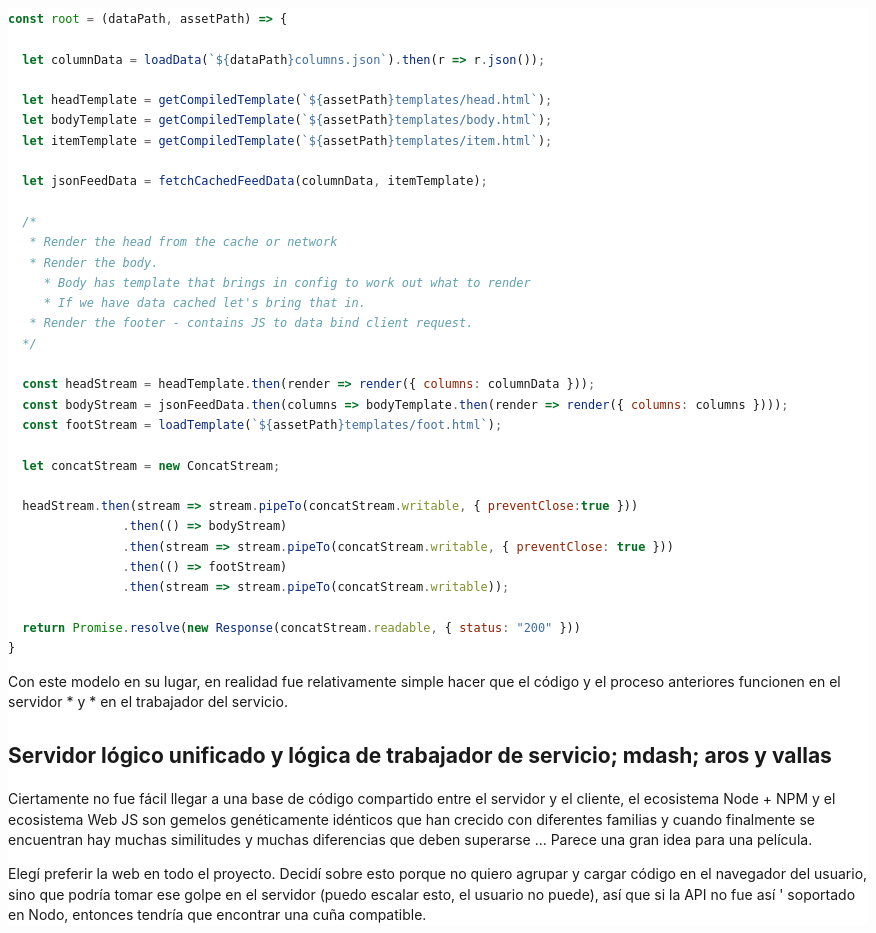 
```javascript
const root = (dataPath, assetPath) => {
  
  let columnData = loadData(`${dataPath}columns.json`).then(r => r.json());

  let headTemplate = getCompiledTemplate(`${assetPath}templates/head.html`);
  let bodyTemplate = getCompiledTemplate(`${assetPath}templates/body.html`);
  let itemTemplate = getCompiledTemplate(`${assetPath}templates/item.html`);
  
  let jsonFeedData = fetchCachedFeedData(columnData, itemTemplate);
  
  /*
   * Render the head from the cache or network
   * Render the body.
     * Body has template that brings in config to work out what to render
     * If we have data cached let's bring that in.
   * Render the footer - contains JS to data bind client request.
  */
  
  const headStream = headTemplate.then(render => render({ columns: columnData }));
  const bodyStream = jsonFeedData.then(columns => bodyTemplate.then(render => render({ columns: columns })));
  const footStream = loadTemplate(`${assetPath}templates/foot.html`);

  let concatStream = new ConcatStream;
  
  headStream.then(stream => stream.pipeTo(concatStream.writable, { preventClose:true }))
                .then(() => bodyStream)
                .then(stream => stream.pipeTo(concatStream.writable, { preventClose: true }))
                .then(() => footStream)
                .then(stream => stream.pipeTo(concatStream.writable));
  
  return Promise.resolve(new Response(concatStream.readable, { status: "200" }))
}
```


Con este modelo en su lugar, en realidad fue relativamente simple hacer que el código y el proceso anteriores funcionen en el servidor * y * en el trabajador del servicio.

## Servidor lógico unificado y lógica de trabajador de servicio; mdash; aros y vallas

Ciertamente no fue fácil llegar a una base de código compartido entre el servidor y el cliente, el ecosistema Node + NPM y el ecosistema Web JS son gemelos genéticamente idénticos que han crecido con diferentes familias y cuando finalmente se encuentran hay muchas similitudes y muchas diferencias que deben superarse ... Parece una gran idea para una película.

Elegí preferir la web en todo el proyecto. Decidí sobre esto porque no quiero agrupar y cargar código en el navegador del usuario, sino que podría tomar ese golpe en el servidor (puedo escalar esto, el usuario no puede), así que si la API no fue así ' soportado en Nodo, entonces tendría que encontrar una cuña compatible.
